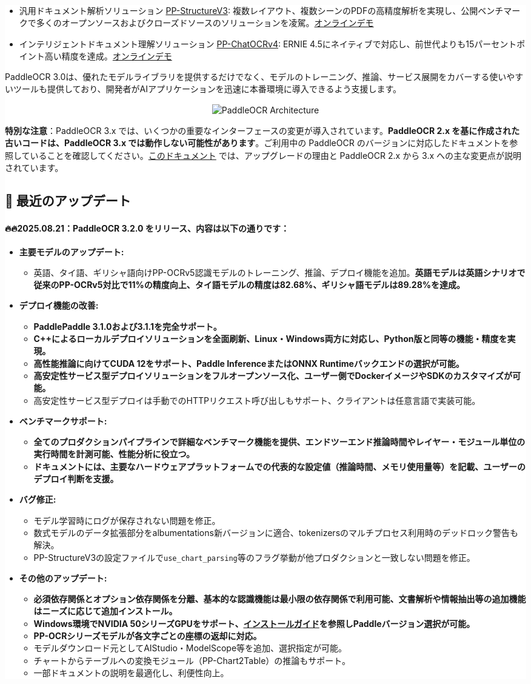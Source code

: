- 汎用ドキュメント解析ソリューション [PP-StructureV3](../docs/version3.x/algorithm/PP-StructureV3/PP-StructureV3.en.md): 複数レイアウト、複数シーンのPDFの高精度解析を実現し、公開ベンチマークで多くのオープンソースおよびクローズドソースのソリューションを凌駕。[オンラインデモ](https://aistudio.baidu.com/community/app/518494/webUI)

- インテリジェントドキュメント理解ソリューション [PP-ChatOCRv4](../docs/version3.x/algorithm/PP-ChatOCRv4/PP-ChatOCRv4.en.md): ERNIE 4.5にネイティブで対応し、前世代よりも15パーセントポイント高い精度を達成。[オンラインデモ](https://aistudio.baidu.com/community/app/518493/webUI)

PaddleOCR 3.0は、優れたモデルライブラリを提供するだけでなく、モデルのトレーニング、推論、サービス展開をカバーする使いやすいツールも提供しており、開発者がAIアプリケーションを迅速に本番環境に導入できるよう支援します。
<div align="center">
  <p>
      <img width="100%" src="https://raw.githubusercontent.com/cuicheng01/PaddleX_doc_images/main/images/paddleocr/README/Arch.jpg" alt="PaddleOCR Architecture">
  </p>
</div>

**特別な注意**：PaddleOCR 3.x では、いくつかの重要なインターフェースの変更が導入されています。**PaddleOCR 2.x を基に作成された古いコードは、PaddleOCR 3.x では動作しない可能性があります**。ご利用中の PaddleOCR のバージョンに対応したドキュメントを参照していることを確認してください。[このドキュメント](https://paddlepaddle.github.io/PaddleOCR/latest/en/update/upgrade_notes.html) では、アップグレードの理由と PaddleOCR 2.x から 3.x への主な変更点が説明されています。

## 📣 最近のアップデート

#### **🔥🔥2025.08.21：PaddleOCR 3.2.0 をリリース**、内容は以下の通りです：


- **主要モデルのアップデート:**
    - 英語、タイ語、ギリシャ語向けPP-OCRv5認識モデルのトレーニング、推論、デプロイ機能を追加。**英語モデルは英語シナリオで従来のPP-OCRv5対比で11%の精度向上、タイ語モデルの精度は82.68%、ギリシャ語モデルは89.28%を達成。**

- **デプロイ機能の改善:**
    - **PaddlePaddle 3.1.0および3.1.1を完全サポート。**
    - **C++によるローカルデプロイソリューションを全面刷新、Linux・Windows両方に対応し、Python版と同等の機能・精度を実現。**
    - **高性能推論に向けてCUDA 12をサポート、Paddle InferenceまたはONNX Runtimeバックエンドの選択が可能。**
    - **高安定性サービス型デプロイソリューションをフルオープンソース化、ユーザー側でDockerイメージやSDKのカスタマイズが可能。**
    - 高安定性サービス型デプロイは手動でのHTTPリクエスト呼び出しもサポート、クライアントは任意言語で実装可能。

- **ベンチマークサポート:**
    - **全てのプロダクションパイプラインで詳細なベンチマーク機能を提供、エンドツーエンド推論時間やレイヤー・モジュール単位の実行時間を計測可能、性能分析に役立つ。**
    - **ドキュメントには、主要なハードウェアプラットフォームでの代表的な設定値（推論時間、メモリ使用量等）を記載、ユーザーのデプロイ判断を支援。**

- **バグ修正:**
    - モデル学習時にログが保存されない問題を修正。
    - 数式モデルのデータ拡張部分をalbumentations新バージョンに適合、tokenizersのマルチプロセス利用時のデッドロック警告も解決。
    - PP-StructureV3の設定ファイルで`use_chart_parsing`等のフラグ挙動が他プロダクションと一致しない問題を修正。

- **その他のアップデート:**
    - **必須依存関係とオプション依存関係を分離、基本的な認識機能は最小限の依存関係で利用可能、文書解析や情報抽出等の追加機能はニーズに応じて追加インストール。**
    - **Windows環境でNVIDIA 50シリーズGPUをサポート、[インストールガイド](../docs/version3.x/installation.en.md)を参照しPaddleバージョン選択が可能。**
    - **PP-OCRシリーズモデルが各文字ごとの座標の返却に対応。**
    - モデルダウンロード元としてAIStudio・ModelScope等を追加、選択指定が可能。
    - チャートからテーブルへの変換モジュール（PP-Chart2Table）の推論もサポート。
    - 一部ドキュメントの説明を最適化し、利便性向上。
